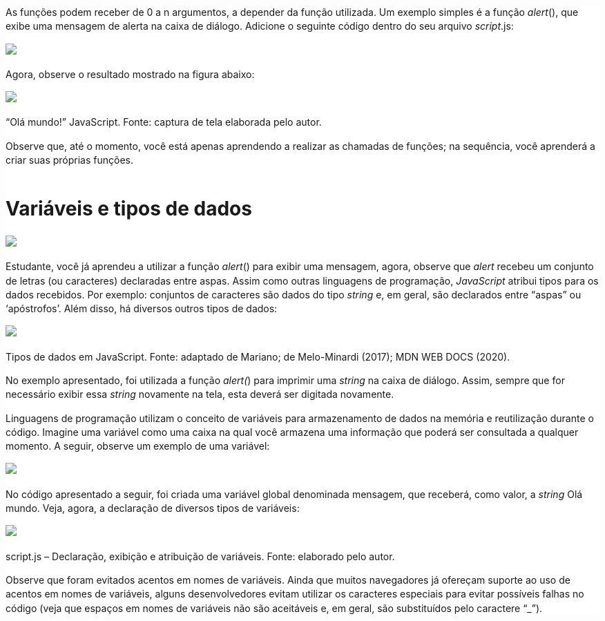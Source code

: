 As funções podem receber de 0 a n argumentos, a depender da função utilizada. Um exemplo simples é a função _alert_(), que exibe uma mensagem de alerta na caixa de diálogo. Adicione o seguinte código dentro do seu arquivo _script_.js:

[![](https://ampli-images.s3.amazonaws.com/production/995700fe-dae2-4f3e-8b63-69c60f1bb685/original)](https://ampli-images.s3.amazonaws.com/production/995700fe-dae2-4f3e-8b63-69c60f1bb685/original)

Agora, observe o resultado mostrado na figura abaixo:

[![](https://ampli-images.s3.amazonaws.com/production/6ad9fa53-87be-4b0c-9f70-6fdef6fb4e4f/original)](https://ampli-images.s3.amazonaws.com/production/6ad9fa53-87be-4b0c-9f70-6fdef6fb4e4f/original)

“Olá mundo!” JavaScript. Fonte: captura de tela elaborada pelo autor.

Observe que, até o momento, você está apenas aprendendo a realizar as chamadas de funções; na sequência, você aprenderá a criar suas próprias funções.

# **Variáveis e tipos de dados**

[![](https://ampli-images.s3.amazonaws.com/production/6239aaf9-210f-40a5-9036-1d42764f9454/original)](https://ampli-images.s3.amazonaws.com/production/6239aaf9-210f-40a5-9036-1d42764f9454/original)

Estudante, você já aprendeu a utilizar a função _alert_() para exibir uma mensagem, agora, observe que _alert_ recebeu um conjunto de letras (ou caracteres) declaradas entre aspas. Assim como outras linguagens de programação, _JavaScript_ atribui tipos para os dados recebidos. Por exemplo: conjuntos de caracteres são dados do tipo _string_ e, em geral, são declarados entre “aspas” ou ‘apóstrofos’. Além disso, há diversos outros tipos de dados:

[![](https://ampli-images.s3.amazonaws.com/production/f1ea97d8-fdf2-4f1d-ade0-d67b77ae46fb/original)](https://ampli-images.s3.amazonaws.com/production/f1ea97d8-fdf2-4f1d-ade0-d67b77ae46fb/original)

Tipos de dados em JavaScript. Fonte: adaptado de Mariano; de Melo-Minardi (2017); MDN WEB DOCS (2020).

No exemplo apresentado, foi utilizada a função _alert(_) para imprimir uma _string_ na caixa de diálogo. Assim, sempre que for necessário exibir essa _string_ novamente na tela, esta deverá ser digitada novamente.

Linguagens de programação utilizam o conceito de variáveis para armazenamento de dados na memória e reutilização durante o código. Imagine uma variável como uma caixa na qual você armazena uma informação que poderá ser consultada a qualquer momento. A seguir, observe um exemplo de uma variável:

[![](https://ampli-images.s3.amazonaws.com/production/5cbd88e7-1934-41d5-8294-40592ab204a2/original)](https://ampli-images.s3.amazonaws.com/production/5cbd88e7-1934-41d5-8294-40592ab204a2/original)

No código apresentado a seguir, foi criada uma variável global denominada mensagem, que receberá, como valor, a _string_ Olá mundo. Veja, agora, a declaração de diversos tipos de variáveis:

[![](https://ampli-images.s3.amazonaws.com/production/79d11086-3fa6-4a82-bcb3-ede8f594ea1b/original)](https://ampli-images.s3.amazonaws.com/production/79d11086-3fa6-4a82-bcb3-ede8f594ea1b/original)

script.js – Declaração, exibição e atribuição de variáveis. Fonte: elaborado pelo autor.

Observe que foram evitados acentos em nomes de variáveis. Ainda que muitos navegadores já ofereçam suporte ao uso de acentos em nomes de variáveis, alguns desenvolvedores evitam utilizar os caracteres especiais para evitar possíveis falhas no código (veja que espaços em nomes de variáveis não são aceitáveis e, em geral, são substituídos pelo caractere “_”).
